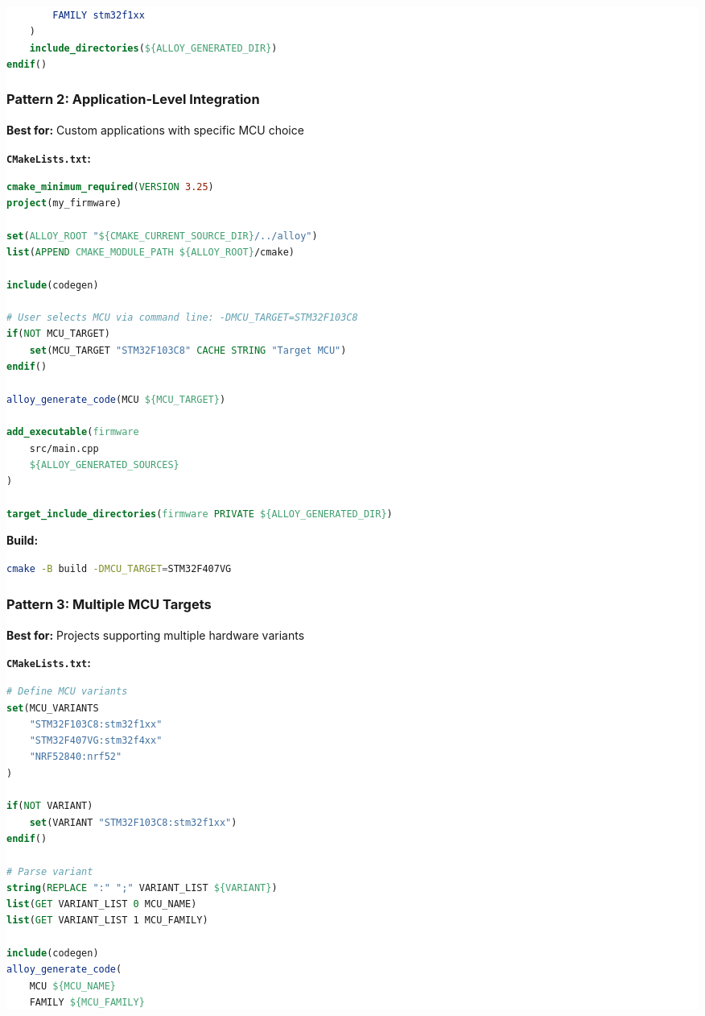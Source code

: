 ```cmake
        FAMILY stm32f1xx
    )
    include_directories(${ALLOY_GENERATED_DIR})
endif()
```

### Pattern 2: Application-Level Integration

**Best for:** Custom applications with specific MCU choice

**`CMakeLists.txt`:**
```cmake
cmake_minimum_required(VERSION 3.25)
project(my_firmware)

set(ALLOY_ROOT "${CMAKE_CURRENT_SOURCE_DIR}/../alloy")
list(APPEND CMAKE_MODULE_PATH ${ALLOY_ROOT}/cmake)

include(codegen)

# User selects MCU via command line: -DMCU_TARGET=STM32F103C8
if(NOT MCU_TARGET)
    set(MCU_TARGET "STM32F103C8" CACHE STRING "Target MCU")
endif()

alloy_generate_code(MCU ${MCU_TARGET})

add_executable(firmware
    src/main.cpp
    ${ALLOY_GENERATED_SOURCES}
)

target_include_directories(firmware PRIVATE ${ALLOY_GENERATED_DIR})
```

**Build:**
```bash
cmake -B build -DMCU_TARGET=STM32F407VG
```

### Pattern 3: Multiple MCU Targets

**Best for:** Projects supporting multiple hardware variants

**`CMakeLists.txt`:**
```cmake
# Define MCU variants
set(MCU_VARIANTS
    "STM32F103C8:stm32f1xx"
    "STM32F407VG:stm32f4xx"
    "NRF52840:nrf52"
)

if(NOT VARIANT)
    set(VARIANT "STM32F103C8:stm32f1xx")
endif()

# Parse variant
string(REPLACE ":" ";" VARIANT_LIST ${VARIANT})
list(GET VARIANT_LIST 0 MCU_NAME)
list(GET VARIANT_LIST 1 MCU_FAMILY)

include(codegen)
alloy_generate_code(
    MCU ${MCU_NAME}
    FAMILY ${MCU_FAMILY}
```